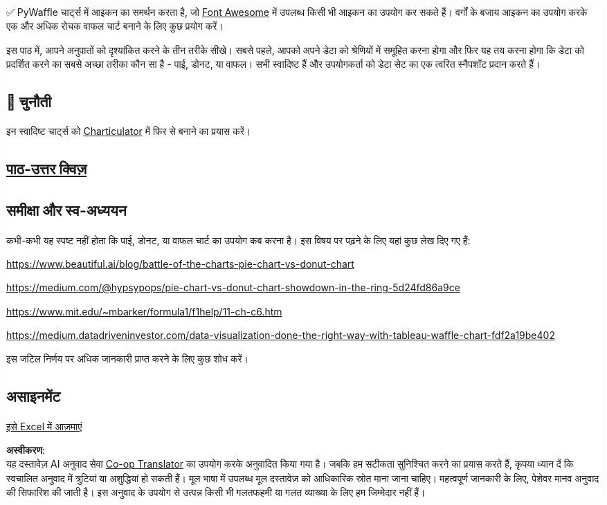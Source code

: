 ✅ PyWaffle चार्ट्स में आइकन का समर्थन करता है, जो [Font Awesome](https://fontawesome.com/) में उपलब्ध किसी भी आइकन का उपयोग कर सकते हैं। वर्गों के बजाय आइकन का उपयोग करके एक और अधिक रोचक वाफल चार्ट बनाने के लिए कुछ प्रयोग करें।

इस पाठ में, आपने अनुपातों को दृश्यांकित करने के तीन तरीके सीखे। सबसे पहले, आपको अपने डेटा को श्रेणियों में समूहित करना होगा और फिर यह तय करना होगा कि डेटा को प्रदर्शित करने का सबसे अच्छा तरीका कौन सा है - पाई, डोनट, या वाफल। सभी स्वादिष्ट हैं और उपयोगकर्ता को डेटा सेट का एक त्वरित स्नैपशॉट प्रदान करते हैं।

## 🚀 चुनौती

इन स्वादिष्ट चार्ट्स को [Charticulator](https://charticulator.com) में फिर से बनाने का प्रयास करें।  
## [पाठ-उत्तर क्विज़](https://purple-hill-04aebfb03.1.azurestaticapps.net/quiz/21)

## समीक्षा और स्व-अध्ययन

कभी-कभी यह स्पष्ट नहीं होता कि पाई, डोनट, या वाफल चार्ट का उपयोग कब करना है। इस विषय पर पढ़ने के लिए यहां कुछ लेख दिए गए हैं:

https://www.beautiful.ai/blog/battle-of-the-charts-pie-chart-vs-donut-chart  

https://medium.com/@hypsypops/pie-chart-vs-donut-chart-showdown-in-the-ring-5d24fd86a9ce  

https://www.mit.edu/~mbarker/formula1/f1help/11-ch-c6.htm  

https://medium.datadriveninvestor.com/data-visualization-done-the-right-way-with-tableau-waffle-chart-fdf2a19be402  

इस जटिल निर्णय पर अधिक जानकारी प्राप्त करने के लिए कुछ शोध करें।  
## असाइनमेंट

[इसे Excel में आज़माएं](assignment.md)  

**अस्वीकरण**:  
यह दस्तावेज़ AI अनुवाद सेवा [Co-op Translator](https://github.com/Azure/co-op-translator) का उपयोग करके अनुवादित किया गया है। जबकि हम सटीकता सुनिश्चित करने का प्रयास करते हैं, कृपया ध्यान दें कि स्वचालित अनुवाद में त्रुटियां या अशुद्धियां हो सकती हैं। मूल भाषा में उपलब्ध मूल दस्तावेज़ को आधिकारिक स्रोत माना जाना चाहिए। महत्वपूर्ण जानकारी के लिए, पेशेवर मानव अनुवाद की सिफारिश की जाती है। इस अनुवाद के उपयोग से उत्पन्न किसी भी गलतफहमी या गलत व्याख्या के लिए हम जिम्मेदार नहीं हैं।